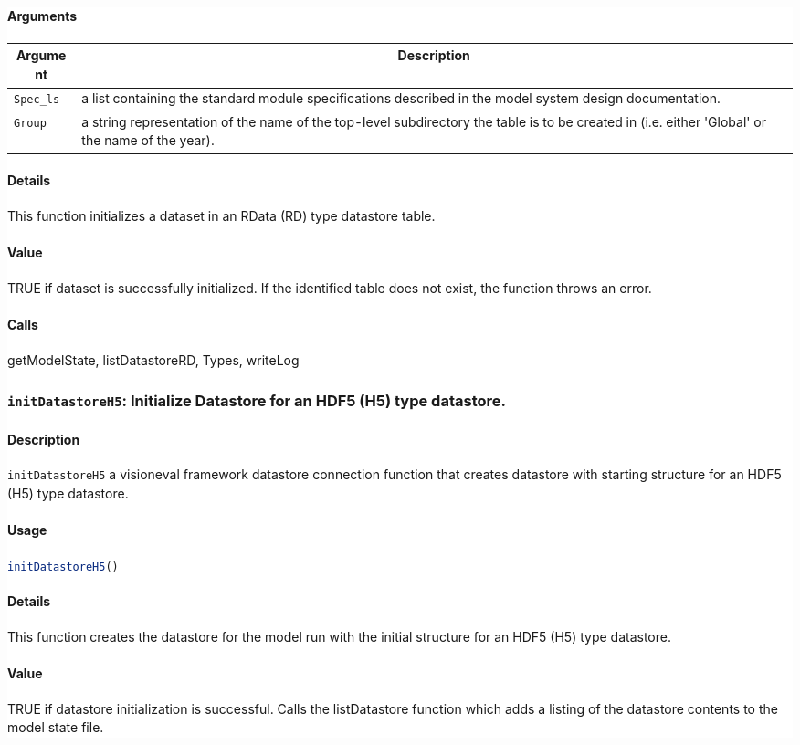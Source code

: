 
#### Arguments

Argument      |Description
------------- |----------------
```Spec_ls```     |     a list containing the standard module specifications described in the model system design documentation.
```Group```     |     a string representation of the name of the top-level subdirectory the table is to be created in (i.e. either 'Global' or the name of the year).

#### Details


 This function initializes a dataset in an RData (RD) type datastore table.


#### Value


 TRUE if dataset is successfully initialized. If the identified table
 does not exist, the function throws an error.


#### Calls
getModelState, listDatastoreRD, Types, writeLog


### `initDatastoreH5`: Initialize Datastore for an HDF5 (H5) type datastore.

#### Description


 `initDatastoreH5` a visioneval framework datastore connection function
 that creates datastore with starting structure for an HDF5 (H5) type
 datastore.


#### Usage

```r
initDatastoreH5()
```


#### Details


 This function creates the datastore for the model run with the initial
 structure for an HDF5 (H5) type datastore.


#### Value


 TRUE if datastore initialization is successful. Calls the
 listDatastore function which adds a listing of the datastore contents to the
 model state file.
